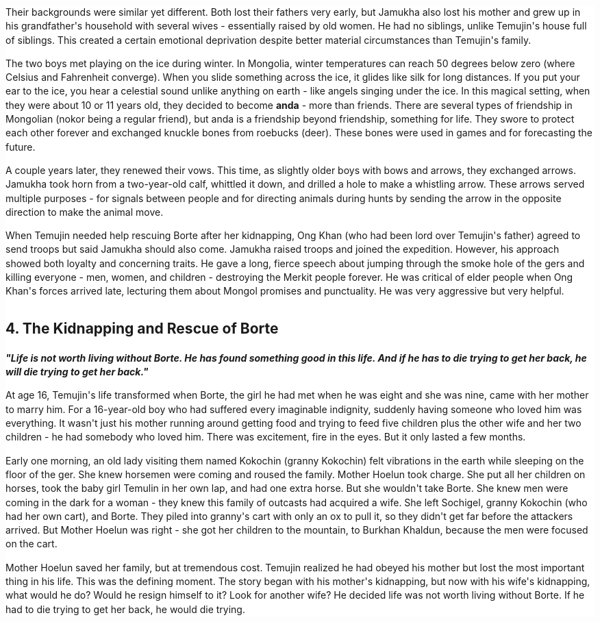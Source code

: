 Their backgrounds were similar yet different. Both lost their fathers very early, but Jamukha also lost his mother and grew up in his grandfather's household with several wives - essentially raised by old women. He had no siblings, unlike Temujin's house full of siblings. This created a certain emotional deprivation despite better material circumstances than Temujin's family.

The two boys met playing on the ice during winter. In Mongolia, winter temperatures can reach 50 degrees below zero (where Celsius and Fahrenheit converge). When you slide something across the ice, it glides like silk for long distances. If you put your ear to the ice, you hear a celestial sound unlike anything on earth - like angels singing under the ice. In this magical setting, when they were about 10 or 11 years old, they decided to become **anda** - more than friends. There are several types of friendship in Mongolian (nokor being a regular friend), but anda is a friendship beyond friendship, something for life. They swore to protect each other forever and exchanged knuckle bones from roebucks (deer). These bones were used in games and for forecasting the future.

A couple years later, they renewed their vows. This time, as slightly older boys with bows and arrows, they exchanged arrows. Jamukha took horn from a two-year-old calf, whittled it down, and drilled a hole to make a whistling arrow. These arrows served multiple purposes - for signals between people and for directing animals during hunts by sending the arrow in the opposite direction to make the animal move.

When Temujin needed help rescuing Borte after her kidnapping, Ong Khan (who had been lord over Temujin's father) agreed to send troops but said Jamukha should also come. Jamukha raised troops and joined the expedition. However, his approach showed both loyalty and concerning traits. He gave a long, fierce speech about jumping through the smoke hole of the gers and killing everyone - men, women, and children - destroying the Merkit people forever. He was critical of elder people when Ong Khan's forces arrived late, lecturing them about Mongol promises and punctuality. He was very aggressive but very helpful.

## 4. The Kidnapping and Rescue of Borte

***"Life is not worth living without Borte. He has found something good in this life. And if he has to die trying to get her back, he will die trying to get her back."***

At age 16, Temujin's life transformed when Borte, the girl he had met when he was eight and she was nine, came with her mother to marry him. For a 16-year-old boy who had suffered every imaginable indignity, suddenly having someone who loved him was everything. It wasn't just his mother running around getting food and trying to feed five children plus the other wife and her two children - he had somebody who loved him. There was excitement, fire in the eyes. But it only lasted a few months.

Early one morning, an old lady visiting them named Kokochin (granny Kokochin) felt vibrations in the earth while sleeping on the floor of the ger. She knew horsemen were coming and roused the family. Mother Hoelun took charge. She put all her children on horses, took the baby girl Temulin in her own lap, and had one extra horse. But she wouldn't take Borte. She knew men were coming in the dark for a woman - they knew this family of outcasts had acquired a wife. She left Sochigel, granny Kokochin (who had her own cart), and Borte. They piled into granny's cart with only an ox to pull it, so they didn't get far before the attackers arrived. But Mother Hoelun was right - she got her children to the mountain, to Burkhan Khaldun, because the men were focused on the cart.

Mother Hoelun saved her family, but at tremendous cost. Temujin realized he had obeyed his mother but lost the most important thing in his life. This was the defining moment. The story began with his mother's kidnapping, but now with his wife's kidnapping, what would he do? Would he resign himself to it? Look for another wife? He decided life was not worth living without Borte. If he had to die trying to get her back, he would die trying.
